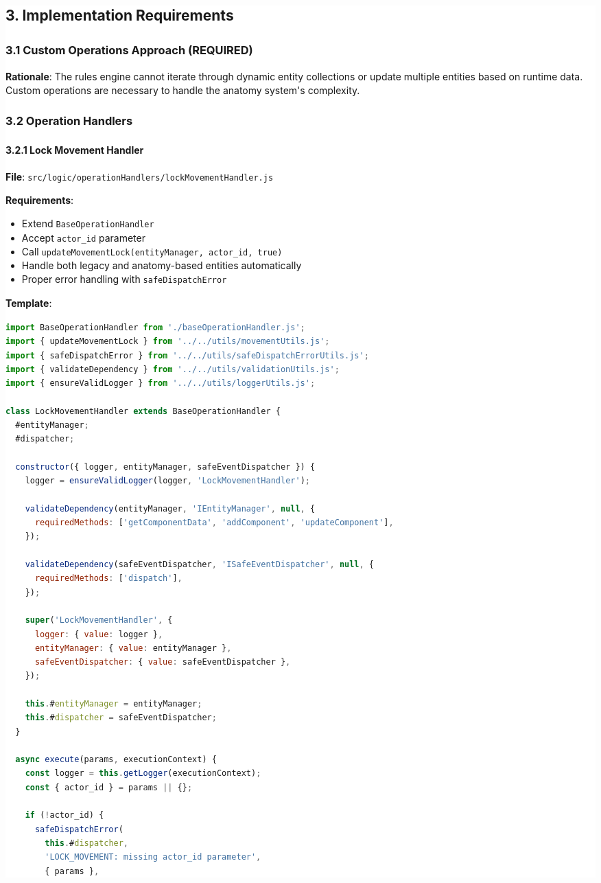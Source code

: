 ## 3. Implementation Requirements

### 3.1 Custom Operations Approach (REQUIRED)

**Rationale**: The rules engine cannot iterate through dynamic entity collections or update multiple entities based on runtime data. Custom operations are necessary to handle the anatomy system's complexity.

### 3.2 Operation Handlers

#### 3.2.1 Lock Movement Handler

**File**: `src/logic/operationHandlers/lockMovementHandler.js`

**Requirements**:

- Extend `BaseOperationHandler`
- Accept `actor_id` parameter
- Call `updateMovementLock(entityManager, actor_id, true)`
- Handle both legacy and anatomy-based entities automatically
- Proper error handling with `safeDispatchError`

**Template**:

```javascript
import BaseOperationHandler from './baseOperationHandler.js';
import { updateMovementLock } from '../../utils/movementUtils.js';
import { safeDispatchError } from '../../utils/safeDispatchErrorUtils.js';
import { validateDependency } from '../../utils/validationUtils.js';
import { ensureValidLogger } from '../../utils/loggerUtils.js';

class LockMovementHandler extends BaseOperationHandler {
  #entityManager;
  #dispatcher;

  constructor({ logger, entityManager, safeEventDispatcher }) {
    logger = ensureValidLogger(logger, 'LockMovementHandler');

    validateDependency(entityManager, 'IEntityManager', null, {
      requiredMethods: ['getComponentData', 'addComponent', 'updateComponent'],
    });

    validateDependency(safeEventDispatcher, 'ISafeEventDispatcher', null, {
      requiredMethods: ['dispatch'],
    });

    super('LockMovementHandler', {
      logger: { value: logger },
      entityManager: { value: entityManager },
      safeEventDispatcher: { value: safeEventDispatcher },
    });

    this.#entityManager = entityManager;
    this.#dispatcher = safeEventDispatcher;
  }

  async execute(params, executionContext) {
    const logger = this.getLogger(executionContext);
    const { actor_id } = params || {};

    if (!actor_id) {
      safeDispatchError(
        this.#dispatcher,
        'LOCK_MOVEMENT: missing actor_id parameter',
        { params },
```